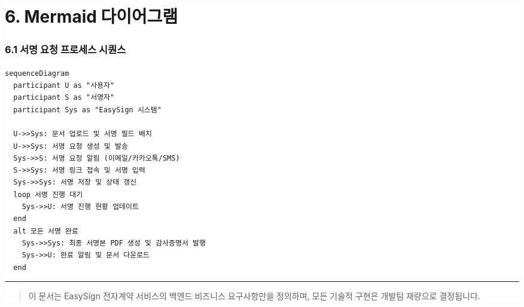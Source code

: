 # 6. Mermaid 다이어그램

### 6.1 서명 요청 프로세스 시퀀스
```mermaid
sequenceDiagram
  participant U as "사용자"
  participant S as "서명자"
  participant Sys as "EasySign 시스템"

  U->>Sys: 문서 업로드 및 서명 필드 배치
  U->>Sys: 서명 요청 생성 및 발송
  Sys->>S: 서명 요청 알림 (이메일/카카오톡/SMS)
  S->>Sys: 서명 링크 접속 및 서명 입력
  Sys->>Sys: 서명 저장 및 상태 갱신
  loop 서명 진행 대기
    Sys->>U: 서명 진행 현황 업데이트
  end
  alt 모든 서명 완료
    Sys->>Sys: 최종 서명본 PDF 생성 및 감사증명서 발행
    Sys->>U: 완료 알림 및 문서 다운로드
  end
```

---

> 이 문서는 EasySign 전자계약 서비스의 백엔드 비즈니스 요구사항만을 정의하며, 모든 기술적 구현은 개발팀 재량으로 결정됩니다.